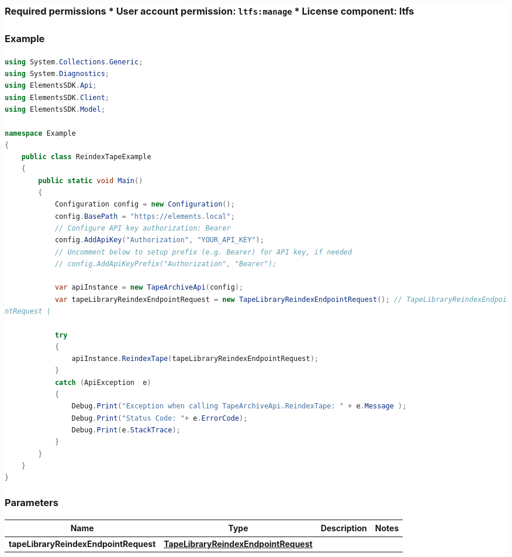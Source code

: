 

### Required permissions    * User account permission: `ltfs:manage`   * License component: ltfs 

### Example
```csharp
using System.Collections.Generic;
using System.Diagnostics;
using ElementsSDK.Api;
using ElementsSDK.Client;
using ElementsSDK.Model;

namespace Example
{
    public class ReindexTapeExample
    {
        public static void Main()
        {
            Configuration config = new Configuration();
            config.BasePath = "https://elements.local";
            // Configure API key authorization: Bearer
            config.AddApiKey("Authorization", "YOUR_API_KEY");
            // Uncomment below to setup prefix (e.g. Bearer) for API key, if needed
            // config.AddApiKeyPrefix("Authorization", "Bearer");

            var apiInstance = new TapeArchiveApi(config);
            var tapeLibraryReindexEndpointRequest = new TapeLibraryReindexEndpointRequest(); // TapeLibraryReindexEndpointRequest | 

            try
            {
                apiInstance.ReindexTape(tapeLibraryReindexEndpointRequest);
            }
            catch (ApiException  e)
            {
                Debug.Print("Exception when calling TapeArchiveApi.ReindexTape: " + e.Message );
                Debug.Print("Status Code: "+ e.ErrorCode);
                Debug.Print(e.StackTrace);
            }
        }
    }
}
```

### Parameters

Name | Type | Description  | Notes
------------- | ------------- | ------------- | -------------
 **tapeLibraryReindexEndpointRequest** | [**TapeLibraryReindexEndpointRequest**](TapeLibraryReindexEndpointRequest.md)|  | 
